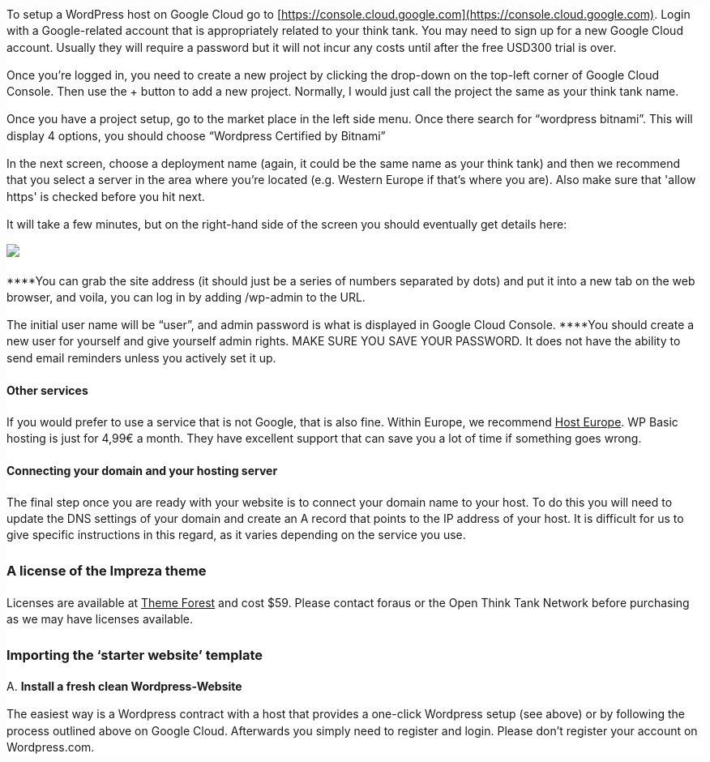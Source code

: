 To setup a WordPress host on Google Cloud go to [https://console.cloud.google.com](https://console.cloud.google.com). Login with a Google-related account that is appropriately related to your think tank. You may need to sign up for a new Google Cloud account. Usually they will require a password but it will not incur any costs until after the free USD300 trial is over.

Once you’re logged in, you need to create a new project by clicking the drop-down on the top-left corner of Google Cloud Console. Then use the + button to add a new project. Normally, I would just call the project the same as your think tank name.

Once you have a project setup, go to the market place in the left side menu. Once there search for “wordpress bitnami”. This will display 4 options, you should choose “Wordpress Certified by Bitnami”

In the next screen, choose a deployment name \(again, it could be the same name as your think tank\) and then we recommend that you select a server in the area where you’re located \(e.g. Western Europe if that’s where you are\). Also make sure that 'allow https' is checked before you hit next.

It will take a few minutes, but on the right-hand side of the screen you should eventually get details here:  


![](https://lh6.googleusercontent.com/ZSRiYacUurGwVk7O4Ccqs3EsJgfoWAeTJBLcIAadYVPR8iiul-Zrj_5teFTBP5AOc7GsjojrmktgV9vhxzXKDU4YP8UipsqVo4YwRK3nFdYYI3Rxtk__mm7OI1-wOz1mgutXMcl4)

  
****You can grab the site address \(it should just be a series of numbers separated by dots\) and put it into a new tab on the web browser, and voila, you can log in by adding /wp-admin to the URL.

The initial user name will be “user”, and admin password is what is displayed in Google Cloud Console. ****You should create a new user for yourself and give yourself admin rights. MAKE SURE YOU SAVE YOUR PASSWORD. It does not have the ability to send email reminders unless you actively set it up.

#### Other services

If you would prefer to use a service that is not Google, that is also fine. Within Europe, we recommend [Host Europe](https://www.hosteurope.de/en/Wordpress-Hosting/). WP Basic hosting is just for 4,99€ a month. They have excellent support that can save you a lot of time if something goes wrong.

#### Connecting your domain and your hosting server

The final step once you are ready with your website is to connect your domain name to your host. To do this you will need to update the DNS settings of your domain and create an A record that points to the IP address of your host. It is difficult for us to give specific instructions in this regard, as it varies depending on the service you use.

### A license of the Impreza theme

Licenses are available at [Theme Forest](https://themeforest.net/item/impreza-retina-responsive-wordpress-theme/6434280) and cost $59. Please contact foraus or the Open Think Tank Network before purchasing as we may have licenses available.

### Importing the ‘starter website’ template

A. **Install a fresh clean Wordpress-Website**

The easiest way is a Wordpress contract with a host that provides a one-click Wordpress setup \(see above\) or by following the process outlined above on Google Cloud. Afterwards you simply need to register and login. Please don’t register your account on Wordpress.com.
